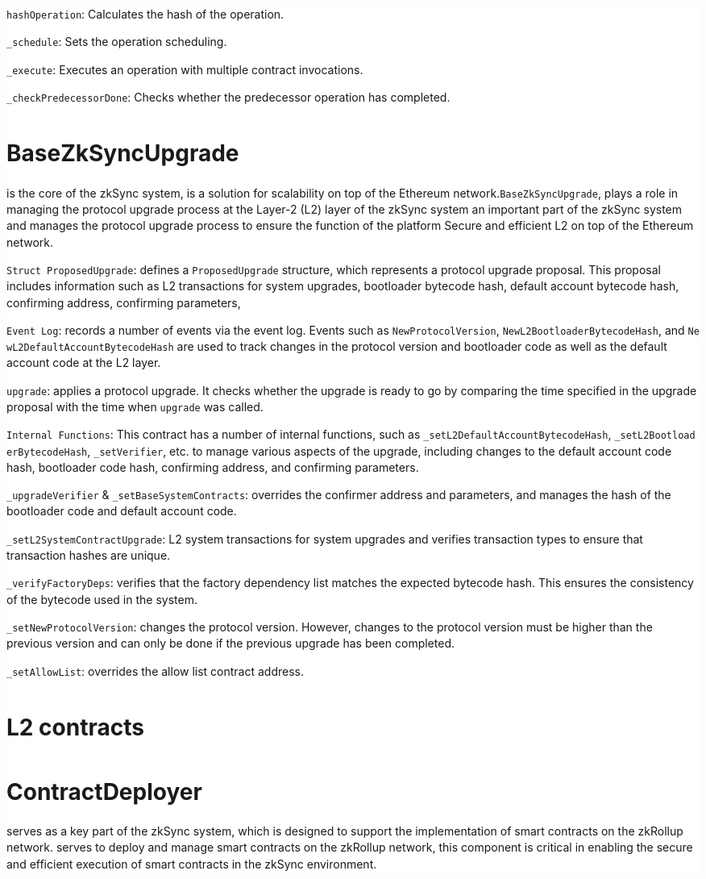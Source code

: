 `hashOperation`: Calculates the hash of the operation.

`_schedule`: Sets the operation scheduling.

`_execute`: Executes an operation with multiple contract invocations.

`_checkPredecessorDone`: Checks whether the predecessor operation has completed.

# BaseZkSyncUpgrade

is the core of the zkSync system, is a solution for scalability on top of the Ethereum network.`BaseZkSyncUpgrade`, plays a role in managing the protocol upgrade process at the Layer-2 (L2) layer of the zkSync system an important part of the zkSync system and manages the protocol upgrade process to ensure the function of the platform Secure and efficient L2 on top of the Ethereum network.

`Struct ProposedUpgrade`: defines a `ProposedUpgrade` structure, which represents a protocol upgrade proposal. This proposal includes information such as L2 transactions for system upgrades, bootloader bytecode hash, default account bytecode hash, confirming address, confirming parameters,

`Event Log`: records a number of events via the event log. Events such as `NewProtocolVersion`, `NewL2BootloaderBytecodeHash`, and `NewL2DefaultAccountBytecodeHash` are used to track changes in the protocol version and bootloader code as well as the default account code at the L2 layer.

`upgrade`: applies a protocol upgrade. It checks whether the upgrade is ready to go by comparing the time specified in the upgrade proposal with the time when `upgrade` was called.

`Internal Functions`: This contract has a number of internal functions, such as `_setL2DefaultAccountBytecodeHash`, `_setL2BootloaderBytecodeHash`, `_setVerifier`, etc. to manage various aspects of the upgrade, including changes to the default account code hash, bootloader code hash, confirming address, and confirming parameters.

`_upgradeVerifier` & `_setBaseSystemContracts`: overrides the confirmer address and parameters, and manages the hash of the bootloader code and default account code.

`_setL2SystemContractUpgrade`: L2 system transactions for system upgrades and verifies transaction types to ensure that transaction hashes are unique.

`_verifyFactoryDeps`: verifies that the factory dependency list matches the expected bytecode hash. This ensures the consistency of the bytecode used in the system.

`_setNewProtocolVersion`: changes the protocol version. However, changes to the protocol version must be higher than the previous version and can only be done if the previous upgrade has been completed.

`_setAllowList`: overrides the allow list contract address.


# L2 contracts

# ContractDeployer

serves as a key part of the zkSync system, which is designed to support the implementation of smart contracts on the zkRollup network. serves to deploy and manage smart contracts on the zkRollup network, this component is critical in enabling the secure and efficient execution of smart contracts in the zkSync environment.
